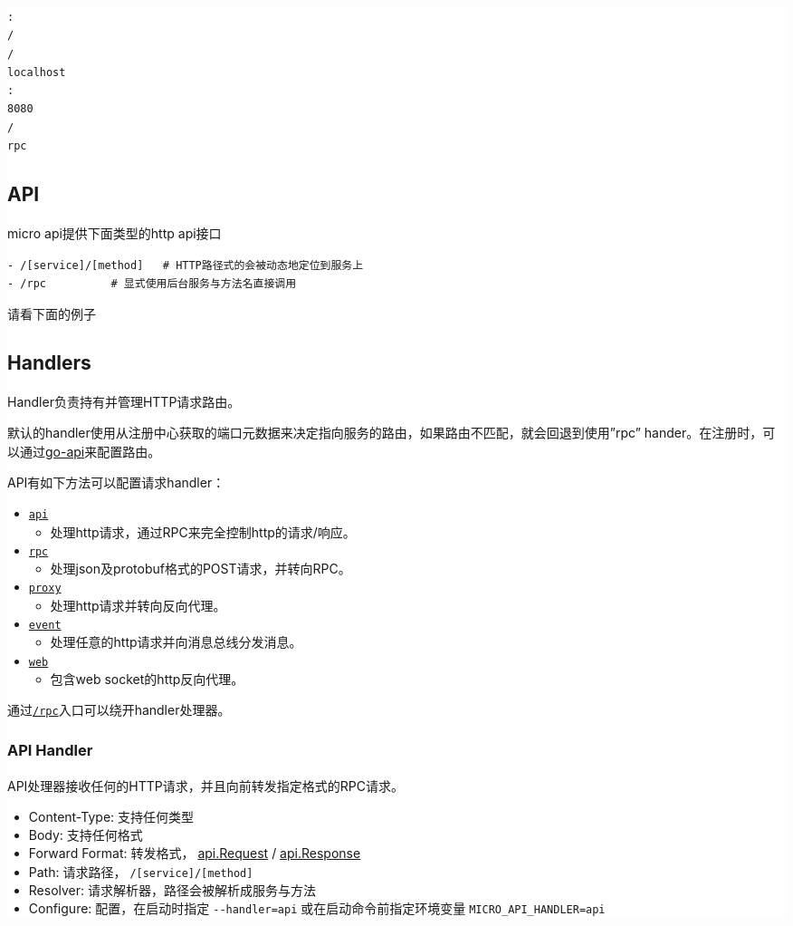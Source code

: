 ```
:
/
/
localhost
:
8080
/
rpc
```

## API

micro api提供下面类型的http api接口

```
- /[service]/[method]   # HTTP路径式的会被动态地定位到服务上
- /rpc          # 显式使用后台服务与方法名直接调用
```

请看下面的例子

## Handlers

Handler负责持有并管理HTTP请求路由。

默认的handler使用从注册中心获取的端口元数据来决定指向服务的路由，如果路由不匹配，就会回退到使用”rpc” hander。在注册时，可以通过[go-api](https://github.com/micro/go-api)来配置路由。

API有如下方法可以配置请求handler：

* [`api`](https://micro.mu/docs/api_cn.html#api-handler)
  * 处理http请求，通过RPC来完全控制http的请求/响应。
* [`rpc`](https://micro.mu/docs/api_cn.html#rpc-handler)
  * 处理json及protobuf格式的POST请求，并转向RPC。
* [`proxy`](https://micro.mu/docs/api_cn.html#proxy-handler)
  * 处理http请求并转向反向代理。
* [`event`](https://micro.mu/docs/api_cn.html#event-handler)
  * 处理任意的http请求并向消息总线分发消息。
* [`web`](https://micro.mu/docs/api_cn.html#web-handler)
  * 包含web socket的http反向代理。

通过[`/rpc`](https://micro.mu/docs/api_cn.html#rpc-endpoint)入口可以绕开handler处理器。

### API Handler

API处理器接收任何的HTTP请求，并且向前转发指定格式的RPC请求。

* Content-Type: 支持任何类型
* Body: 支持任何格式
* Forward Format: 转发格式，
  [api.Request](https://github.com/micro/go-api/blob/master/proto/api.proto#L11)
  /
  [api.Response](https://github.com/micro/go-api/blob/master/proto/api.proto#L21)
* Path: 请求路径，
  `/[service]/[method]`
* Resolver: 请求解析器，路径会被解析成服务与方法
* Configure: 配置，在启动时指定
  `--handler=api`
  或在启动命令前指定环境变量
  `MICRO_API_HANDLER=api`
